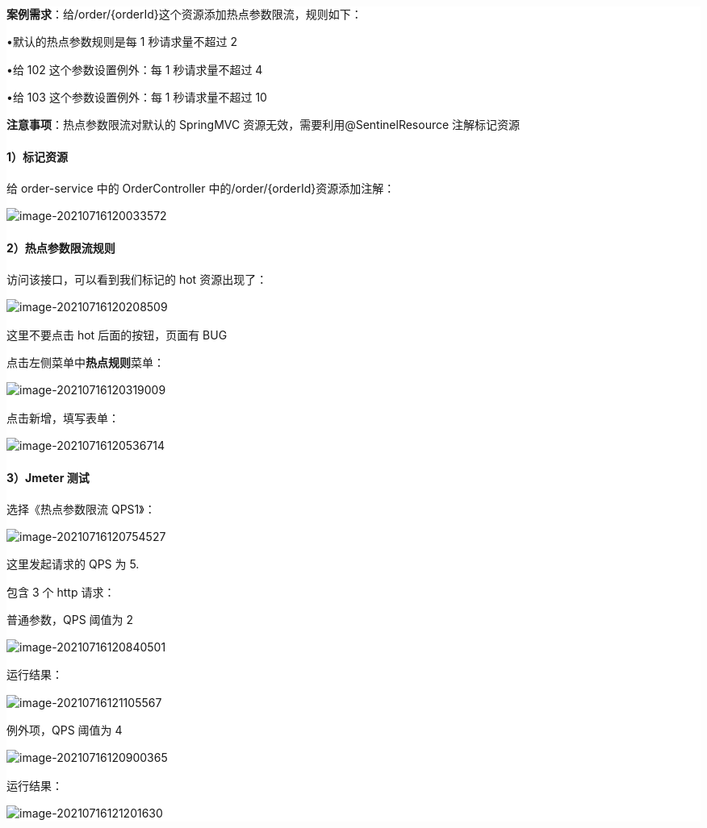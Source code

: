 **案例需求**：给/order/{orderId}这个资源添加热点参数限流，规则如下：

•默认的热点参数规则是每 1 秒请求量不超过 2

•给 102 这个参数设置例外：每 1 秒请求量不超过 4

•给 103 这个参数设置例外：每 1 秒请求量不超过 10

**注意事项**：热点参数限流对默认的 SpringMVC 资源无效，需要利用@SentinelResource 注解标记资源

#### 1）标记资源

给 order-service 中的 OrderController 中的/order/{orderId}资源添加注解：

![image-20210716120033572](https://zwhid.oss-cn-shenzhen.aliyuncs.com/blog/06-04-BAFcyo.png)

#### 2）热点参数限流规则

访问该接口，可以看到我们标记的 hot 资源出现了：

![image-20210716120208509](https://zwhid.oss-cn-shenzhen.aliyuncs.com/blog/06-04-cCVi2y.png)

这里不要点击 hot 后面的按钮，页面有 BUG

点击左侧菜单中**热点规则**菜单：

![image-20210716120319009](https://zwhid.oss-cn-shenzhen.aliyuncs.com/blog/06-04-fbwxTU.png)

点击新增，填写表单：

![image-20210716120536714](https://zwhid.oss-cn-shenzhen.aliyuncs.com/blog/06-04-VjUe1e.png)

#### 3）Jmeter 测试

选择《热点参数限流 QPS1》：

![image-20210716120754527](https://zwhid.oss-cn-shenzhen.aliyuncs.com/blog/06-04-i9QOri.png)

这里发起请求的 QPS 为 5.

包含 3 个 http 请求：

普通参数，QPS 阈值为 2

![image-20210716120840501](https://zwhid.oss-cn-shenzhen.aliyuncs.com/blog/06-04-QWSjiF.png)

运行结果：

![image-20210716121105567](https://zwhid.oss-cn-shenzhen.aliyuncs.com/blog/06-04-goSam5.png)

例外项，QPS 阈值为 4

![image-20210716120900365](https://zwhid.oss-cn-shenzhen.aliyuncs.com/blog/06-04-nSDC5Q.png)

运行结果：

![image-20210716121201630](https://zwhid.oss-cn-shenzhen.aliyuncs.com/blog/06-04-lDrUb2.png)
